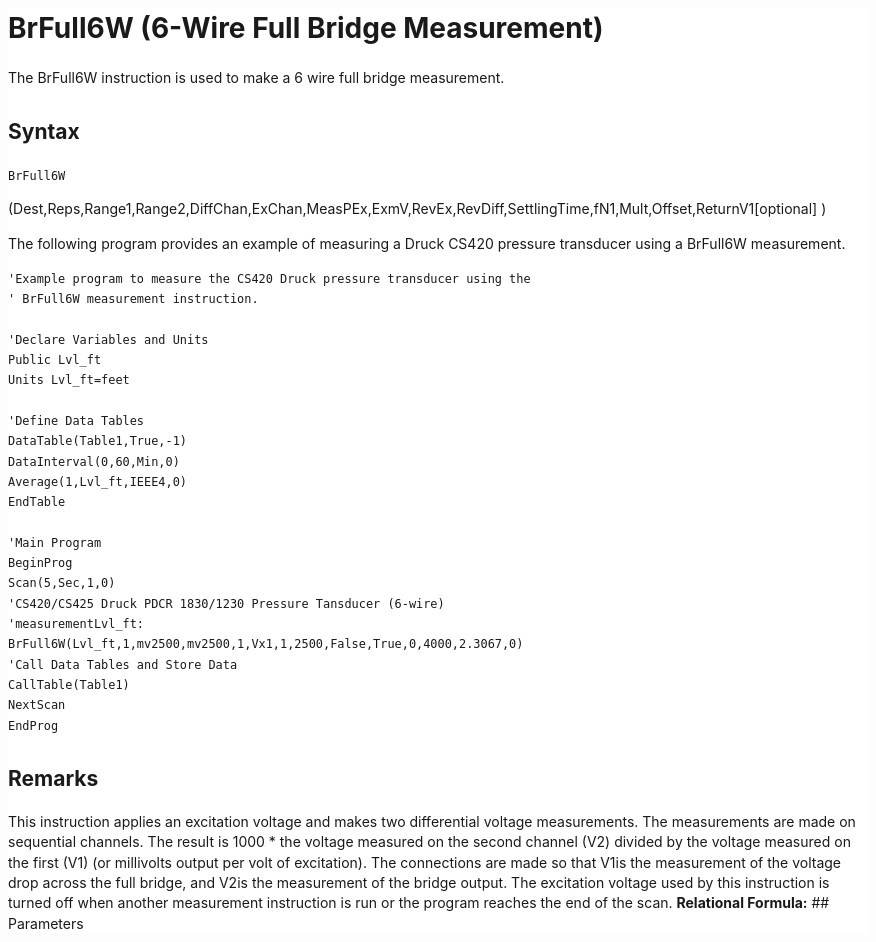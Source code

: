 # BrFull6W (6-Wire Full Bridge Measurement)

The BrFull6W instruction is used to make a 6 wire full bridge measurement.

## Syntax

```
BrFull6W
```

(Dest,Reps,Range1,Range2,DiffChan,ExChan,MeasPEx,ExmV,RevEx,RevDiff,SettlingTime,fN1,Mult,Offset,ReturnV1[optional] )

The following program provides an example of measuring a Druck CS420 pressure transducer using a BrFull6W measurement.

```
'Example program to measure the CS420 Druck pressure transducer using the
' BrFull6W measurement instruction.

'Declare Variables and Units
Public Lvl_ft
Units Lvl_ft=feet

'Define Data Tables
DataTable(Table1,True,-1)
DataInterval(0,60,Min,0)
Average(1,Lvl_ft,IEEE4,0)
EndTable

'Main Program
BeginProg
Scan(5,Sec,1,0)
'CS420/CS425 Druck PDCR 1830/1230 Pressure Tansducer (6-wire)
'measurementLvl_ft:
BrFull6W(Lvl_ft,1,mv2500,mv2500,1,Vx1,1,2500,False,True,0,4000,2.3067,0)
'Call Data Tables and Store Data
CallTable(Table1)
NextScan
EndProg
```

## Remarks

This instruction applies an excitation voltage and makes two differential voltage measurements. The measurements are made on sequential channels. The result is 1000 \* the voltage measured on the second channel (V2) divided by the voltage measured on the first (V1) (or millivolts output per volt of excitation). The connections are made so that V1is the measurement of the voltage drop across the full bridge, and V2is the measurement of the bridge output. The excitation voltage used by this instruction is turned off when another measurement instruction is run or the program reaches the end of the scan. **Relational Formula:** ## Parameters
